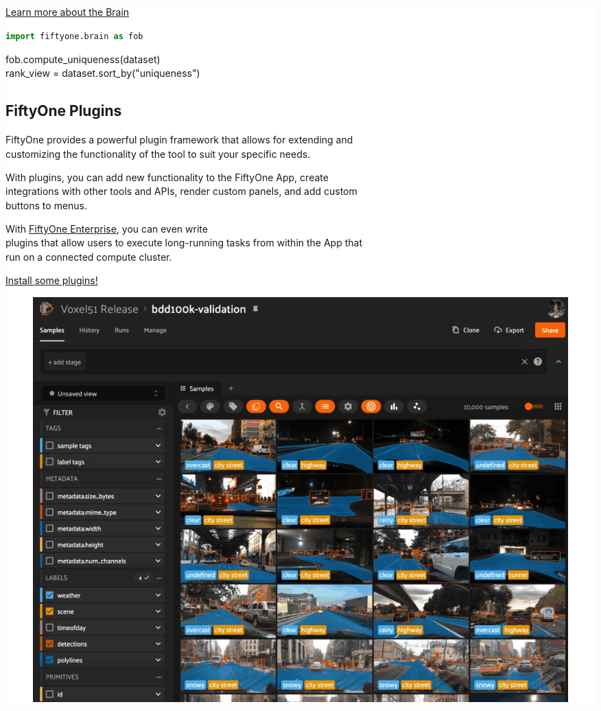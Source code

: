 <a href="../brain.html" class="button primary">Learn more about the Brain</a>

```python
import fiftyone.brain as fob
```

fob.compute\_uniqueness(dataset)\
rank\_view = dataset.sort\_by("uniqueness")

## FiftyOne Plugins

FiftyOne provides a powerful plugin framework that allows for extending and\
customizing the functionality of the tool to suit your specific needs.

With plugins, you can add new functionality to the FiftyOne App, create\
integrations with other tools and APIs, render custom panels, and add custom\
buttons to menus.

With [FiftyOne Enterprise](../enterprise-delegated-operations/), you can even write\
plugins that allow users to execute long-running tasks from within the App that\
run on a connected compute cluster.

<a href="../plugins/index.html" class="button primary">Install some plugins!</a>

<figure><img src="../images/plugins/operators/examples/embeddings.gif" alt="fiftyone-plugins"><figcaption></figcaption></figure>
